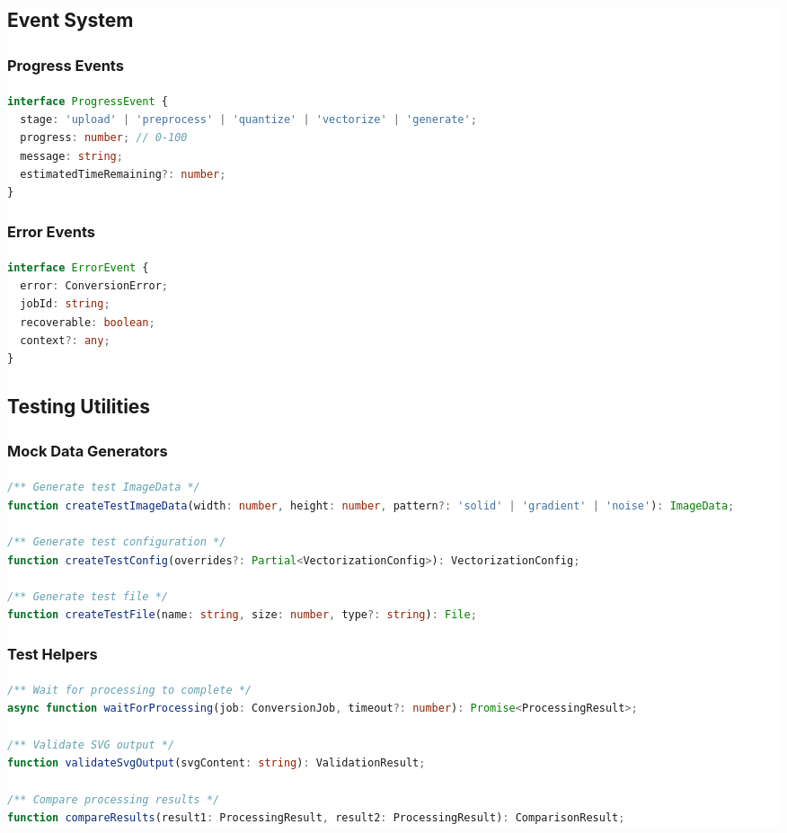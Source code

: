 ## Event System

### Progress Events

```typescript
interface ProgressEvent {
  stage: 'upload' | 'preprocess' | 'quantize' | 'vectorize' | 'generate';
  progress: number; // 0-100
  message: string;
  estimatedTimeRemaining?: number;
}
```

### Error Events

```typescript
interface ErrorEvent {
  error: ConversionError;
  jobId: string;
  recoverable: boolean;
  context?: any;
}
```

## Testing Utilities

### Mock Data Generators

```typescript
/** Generate test ImageData */
function createTestImageData(width: number, height: number, pattern?: 'solid' | 'gradient' | 'noise'): ImageData;

/** Generate test configuration */
function createTestConfig(overrides?: Partial<VectorizationConfig>): VectorizationConfig;

/** Generate test file */
function createTestFile(name: string, size: number, type?: string): File;
```

### Test Helpers

```typescript
/** Wait for processing to complete */
async function waitForProcessing(job: ConversionJob, timeout?: number): Promise<ProcessingResult>;

/** Validate SVG output */
function validateSvgOutput(svgContent: string): ValidationResult;

/** Compare processing results */
function compareResults(result1: ProcessingResult, result2: ProcessingResult): ComparisonResult;
```

